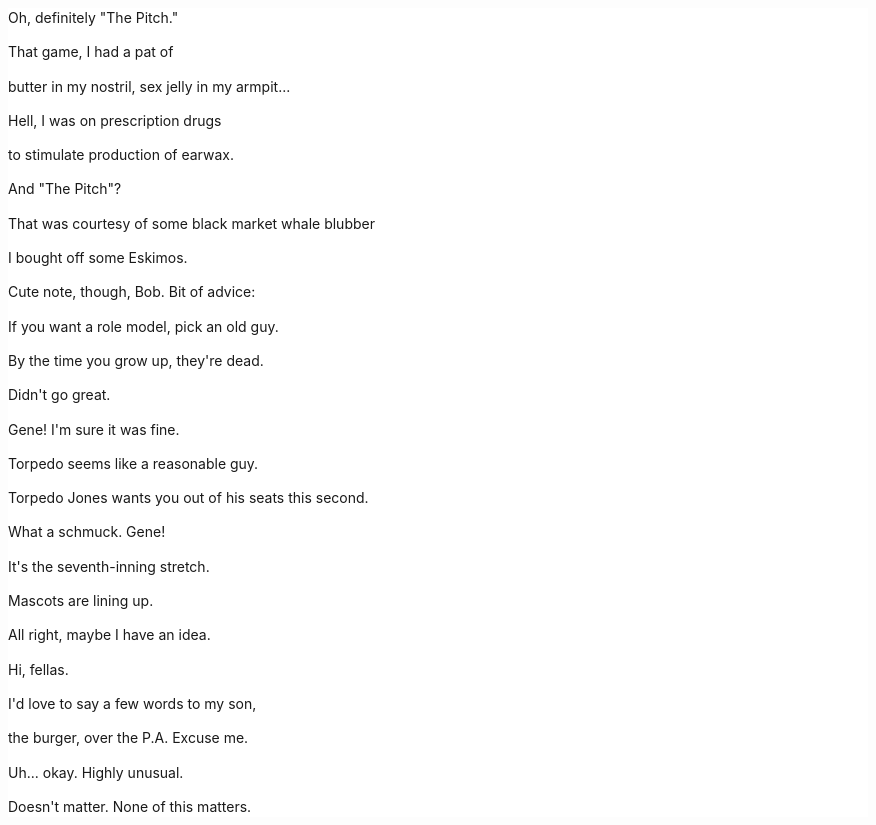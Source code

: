 Oh, definitely "The Pitch."

That game, I had a pat of

butter in my nostril,
sex jelly in my armpit...

Hell, I was on
prescription drugs

to stimulate
production of earwax.

And "The Pitch"?

That was courtesy of some
black market whale blubber

I bought off some Eskimos.

Cute note, though, Bob.
Bit of advice:

If you want a role model,
pick an old guy.

By the time you
grow up, they're dead.

Didn't go great.

Gene!
I'm sure it was fine.

Torpedo seems like
a reasonable guy.

Torpedo Jones wants you
out of his seats this second.

What a schmuck.
Gene!

It's the seventh-inning stretch.

Mascots are lining up.

All right, maybe I have an idea.

Hi, fellas.

I'd love to say
a few words to my son,

the burger, over the P.A.
Excuse me.

Uh... okay.
Highly unusual.

Doesn't matter.
None of this matters.
